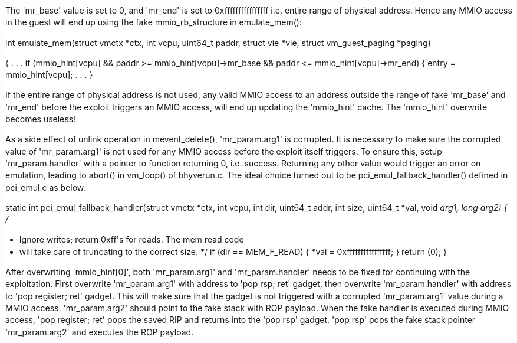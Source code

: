 The 'mr_base' value is set to 0, and 'mr_end' is set to 0xffffffffffffffff
i.e. entire range of physical address. Hence any MMIO access in the guest
will end up using the fake mmio_rb_structure in emulate_mem():

int
emulate_mem(struct vmctx *ctx, int vcpu, uint64_t paddr, struct vie *vie,
    struct vm_guest_paging *paging)

&#123;
        . . .
        if (mmio_hint[vcpu] &&
            paddr >= mmio_hint[vcpu]->mr_base &&
            paddr <= mmio_hint[vcpu]->mr_end) &#123;
                entry = mmio_hint[vcpu];
        . . .
&#125;

If the entire range of physical address is not used, any valid MMIO access
to an address outside the range of fake 'mr_base' and 'mr_end' before the
exploit triggers an MMIO access, will end up updating the 'mmio_hint'
cache. The 'mmio_hint' overwrite becomes useless!

As a side effect of unlink operation in mevent_delete(), 'mr_param.arg1' is
corrupted. It is necessary to make sure the corrupted value of
'mr_param.arg1' is not used for any MMIO access before the exploit itself
triggers. To ensure this, setup 'mr_param.handler' with a pointer to
function returning 0, i.e. success. Returning any other value would trigger
an error on emulation, leading to abort() in vm_loop() of bhyverun.c. The
ideal choice turned out to be pci_emul_fallback_handler() defined in
pci_emul.c as below:

static int
pci_emul_fallback_handler(struct vmctx *ctx, int vcpu, int dir, uint64_t
addr,
  int size, uint64_t *val, void *arg1, long arg2)
&#123;
/*
 * Ignore writes; return 0xff's for reads. The mem read code
 * will take care of truncating to the correct size.
 */
if (dir == MEM_F_READ) &#123;
*val = 0xffffffffffffffff;
&#125;
return (0);
&#125;

After overwriting 'mmio_hint[0]', both 'mr_param.arg1' and
'mr_param.handler' needs to be fixed for continuing with the exploitation.
First overwrite 'mr_param.arg1' with address to 'pop rsp; ret' gadget, then
overwrite 'mr_param.handler' with address to 'pop register; ret' gadget.
This will make sure that the gadget is not triggered with a corrupted
'mr_param.arg1' value during a MMIO access. 'mr_param.arg2' should point to
the fake stack with ROP payload. When the fake handler is executed during
MMIO access, 'pop register; ret' pops the saved RIP and returns into the
'pop rsp' gadget. 'pop rsp' pops the fake stack pointer 'mr_param.arg2' and
executes the ROP payload.
